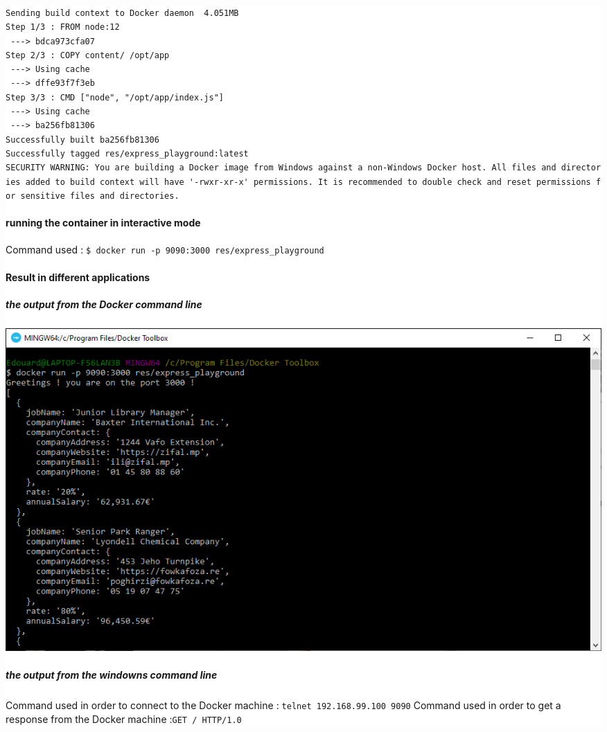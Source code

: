 ````
Sending build context to Docker daemon  4.051MB
Step 1/3 : FROM node:12
 ---> bdca973cfa07
Step 2/3 : COPY content/ /opt/app
 ---> Using cache
 ---> dffe93f7f3eb
Step 3/3 : CMD ["node", "/opt/app/index.js"]
 ---> Using cache
 ---> ba256fb81306
Successfully built ba256fb81306
Successfully tagged res/express_playground:latest
SECURITY WARNING: You are building a Docker image from Windows against a non-Windows Docker host. All files and directories added to build context will have '-rwxr-xr-x' permissions. It is recommended to double check and reset permissions for sensitive files and directories.
````

#### running the container in interactive mode
Command used : `$ docker run -p 9090:3000 res/express_playground`

#### Result in different applications

##### the output from the Docker command line
<img src="pictures\step2\result-docker-output.png" />

##### the output from the windowns command line

Command used in order to connect to the Docker machine : `telnet 192.168.99.100 9090`
Command used in order to get a response from the Docker machine :`GET / HTTP/1.0`
